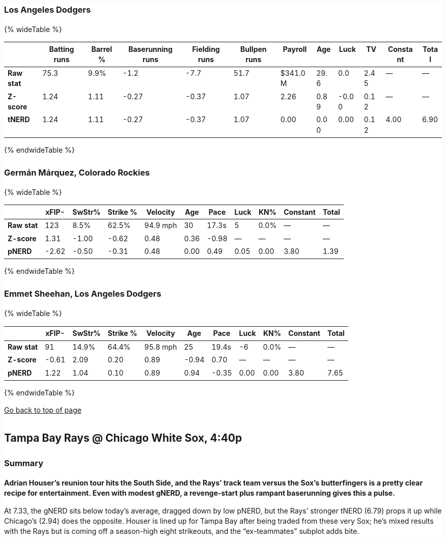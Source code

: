 ### Los Angeles Dodgers

{% wideTable %}

|              | Batting runs | Barrel % | Baserunning runs | Fielding runs | Bullpen runs | Payroll | Age   | Luck | TV   | Constant | Total |
| ------------ | ------------ | -------- | ----------- | -------- | ------------ | ------- | ----- | ---- | ---- | -------- | ----- |
| **Raw stat** | 75.3 | 9.9% | -1.2 | -7.7 | 51.7 | $341.0M | 29.6 | 0.0 | 2.45 | — | — |
| **Z-score** | 1.24 | 1.11 | -0.27 | -0.37 | 1.07 | 2.26 | 0.89 | -0.00 | 0.12 | — | — |
| **tNERD** | 1.24 | 1.11 | -0.27 | -0.37 | 1.07 | 0.00 | 0.00 | 0.00 | 0.12 | 4.00 | 6.90 |
{% endwideTable %}

### Germán Márquez, Colorado Rockies

{% wideTable %}

|              | xFIP- | SwStr% | Strike % | Velocity | Age   | Pace  | Luck | KN%  | Constant | Total |
| ------------ | ----- | ------ | -------- | -------- | ----- | ----- | ---- | ---- | -------- | ----- |
| **Raw stat** | 123 | 8.5% | 62.5% | 94.9 mph | 30 | 17.3s | 5 | 0.0% | — | — |
| **Z-score** | 1.31 | -1.00 | -0.62 | 0.48 | 0.36 | -0.98 | — | — | — | — |
| **pNERD** | -2.62 | -0.50 | -0.31 | 0.48 | 0.00 | 0.49 | 0.05 | 0.00 | 3.80 | 1.39 |
{% endwideTable %}

### Emmet Sheehan, Los Angeles Dodgers

{% wideTable %}

|              | xFIP- | SwStr% | Strike % | Velocity | Age   | Pace  | Luck | KN%  | Constant | Total |
| ------------ | ----- | ------ | -------- | -------- | ----- | ----- | ---- | ---- | -------- | ----- |
| **Raw stat** | 91 | 14.9% | 64.4% | 95.8 mph | 25 | 19.4s | -6 | 0.0% | — | — |
| **Z-score** | -0.61 | 2.09 | 0.20 | 0.89 | -0.94 | 0.70 | — | — | — | — |
| **pNERD** | 1.22 | 1.04 | 0.10 | 0.89 | 0.94 | -0.35 | 0.00 | 0.00 | 3.80 | 7.65 |
{% endwideTable %}


[Go back to top of page](#)

## Tampa Bay Rays @ Chicago White Sox, 4:40p

### Summary

**Adrian Houser’s reunion tour hits the South Side, and the Rays’ track team versus the Sox’s butterfingers is a pretty clear recipe for entertainment. Even with modest gNERD, a revenge-start plus rampant baserunning gives this a pulse.** 

At 7.33, the gNERD sits below today’s average, dragged down by low pNERD, but the Rays’ stronger tNERD (6.79) props it up while Chicago’s (2.94) does the opposite. Houser is lined up for Tampa Bay after being traded from these very Sox; he’s mixed results with the Rays but is coming off a season-high eight strikeouts, and the “ex-teammates” subplot adds bite. 
